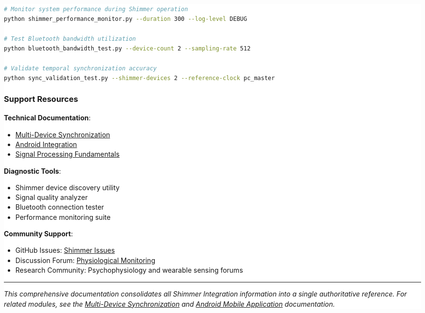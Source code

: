```bash
# Monitor system performance during Shimmer operation
python shimmer_performance_monitor.py --duration 300 --log-level DEBUG

# Test Bluetooth bandwidth utilization
python bluetooth_bandwidth_test.py --device-count 2 --sampling-rate 512

# Validate temporal synchronization accuracy
python sync_validation_test.py --shimmer-devices 2 --reference-clock pc_master
```

### Support Resources

**Technical Documentation**:
- [Multi-Device Synchronization](../multi-device-synchronization/README.md)
- [Android Integration](../android-mobile-application/README.md)
- [Signal Processing Fundamentals](../session-management/README.md)

**Diagnostic Tools**:
- Shimmer device discovery utility
- Signal quality analyzer
- Bluetooth connection tester
- Performance monitoring suite

**Community Support**:
- GitHub Issues: [Shimmer Issues](https://github.com/buccancs/bucika_gsr/issues?q=label%3Ashimmer)
- Discussion Forum: [Physiological Monitoring](https://github.com/buccancs/bucika_gsr/discussions)
- Research Community: Psychophysiology and wearable sensing forums

---

*This comprehensive documentation consolidates all Shimmer Integration information into a single authoritative reference. For related modules, see the [Multi-Device Synchronization](../multi-device-synchronization/README.md) and [Android Mobile Application](../android-mobile-application/README.md) documentation.*